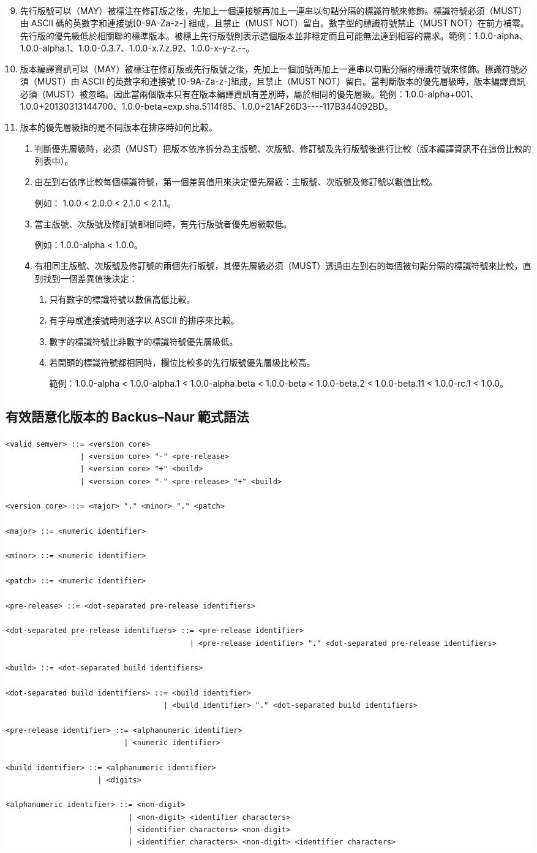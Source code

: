 9. 先行版號可以（MAY）被標注在修訂版之後，先加上一個連接號再加上一連串以句點分隔的標識符號來修飾。標識符號必須（MUST）由 ASCII 碼的英數字和連接號[0-9A-Za-z-] 組成，且禁止（MUST NOT）留白。數字型的標識符號禁止（MUST NOT）在前方補零。先行版的優先級低於相關聯的標準版本。被標上先行版號則表示這個版本並非穩定而且可能無法達到相容的需求。範例：1.0.0-alpha、1.0.0-alpha.1、1.0.0-0.3.7、1.0.0-x.7.z.92、1.0.0-x-y-z.--。

10. 版本編譯資訊可以（MAY）被標注在修訂版或先行版號之後，先加上一個加號再加上一連串以句點分隔的標識符號來修飾。標識符號必須（MUST）由 ASCII 的英數字和連接號 [0-9A-Za-z-]組成，且禁止（MUST NOT）留白。當判斷版本的優先層級時，版本編譯資訊必須（MUST）被忽略。因此當兩個版本只有在版本編譯資訊有差別時，屬於相同的優先層級。範例：1.0.0-alpha+001、1.0.0+20130313144700、1.0.0-beta+exp.sha.5114f85、1.0.0+21AF26D3----117B344092BD。

11. 版本的優先層級指的是不同版本在排序時如何比較。

    1. 判斷優先層級時，必須（MUST）把版本依序拆分為主版號、次版號、修訂號及先行版號後進行比較（版本編譯資訊不在這份比較的列表中）。

    2. 由左到右依序比較每個標識符號，第一個差異值用來決定優先層級：主版號、次版號及修訂號以數值比較。

       例如： 1.0.0 < 2.0.0 < 2.1.0 < 2.1.1。

    3. 當主版號、次版號及修訂號都相同時，有先行版號者優先層級較低。

       例如：1.0.0-alpha < 1.0.0。

    4. 有相同主版號、次版號及修訂號的兩個先行版號，其優先層級必須（MUST）透過由左到右的每個被句點分隔的標識符號來比較，直到找到一個差異值後決定：

       1. 只有數字的標識符號以數值高低比較。

       2. 有字母或連接號時則逐字以 ASCII 的排序來比較。

       3. 數字的標識符號比非數字的標識符號優先層級低。

       4. 若開頭的標識符號都相同時，欄位比較多的先行版號優先層級比較高。

          範例：1.0.0-alpha < 1.0.0-alpha.1 < 1.0.0-alpha.beta < 1.0.0-beta < 1.0.0-beta.2 < 1.0.0-beta.11 < 1.0.0-rc.1 < 1.0.0。

有效語意化版本的 Backus–Naur 範式語法
-------------------------------------
```
<valid semver> ::= <version core>
                 | <version core> "-" <pre-release>
                 | <version core> "+" <build>
                 | <version core> "-" <pre-release> "+" <build>

<version core> ::= <major> "." <minor> "." <patch>

<major> ::= <numeric identifier>

<minor> ::= <numeric identifier>

<patch> ::= <numeric identifier>

<pre-release> ::= <dot-separated pre-release identifiers>

<dot-separated pre-release identifiers> ::= <pre-release identifier>
                                          | <pre-release identifier> "." <dot-separated pre-release identifiers>

<build> ::= <dot-separated build identifiers>

<dot-separated build identifiers> ::= <build identifier>
                                    | <build identifier> "." <dot-separated build identifiers>

<pre-release identifier> ::= <alphanumeric identifier>
                           | <numeric identifier>

<build identifier> ::= <alphanumeric identifier>
                     | <digits>

<alphanumeric identifier> ::= <non-digit>
                            | <non-digit> <identifier characters>
                            | <identifier characters> <non-digit>
                            | <identifier characters> <non-digit> <identifier characters>
```